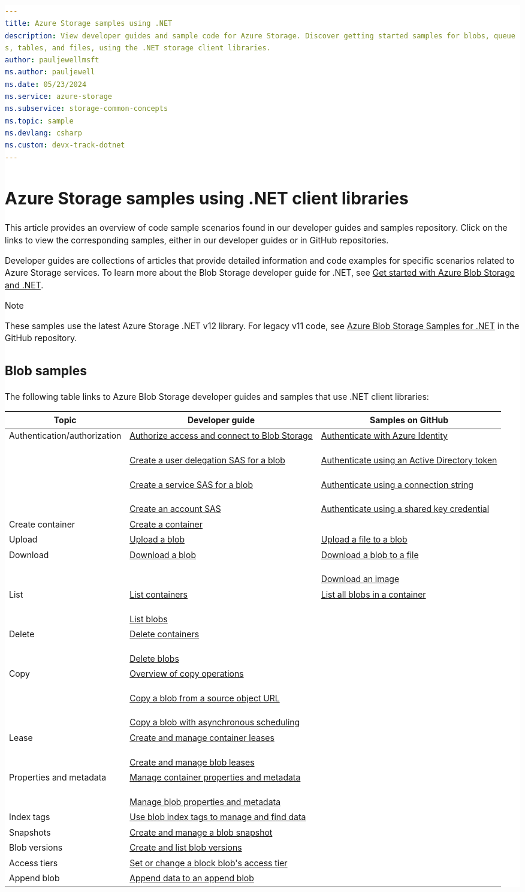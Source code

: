 ```yaml
---
title: Azure Storage samples using .NET
description: View developer guides and sample code for Azure Storage. Discover getting started samples for blobs, queues, tables, and files, using the .NET storage client libraries.
author: pauljewellmsft
ms.author: pauljewell
ms.date: 05/23/2024
ms.service: azure-storage
ms.subservice: storage-common-concepts
ms.topic: sample
ms.devlang: csharp
ms.custom: devx-track-dotnet
---
```


# Azure Storage samples using .NET client libraries

This article provides an overview of code sample scenarios found in our developer guides and samples repository. Click on the links to view the corresponding samples, either in our developer guides or in GitHub repositories. 

Developer guides are collections of articles that provide detailed information and code examples for specific scenarios related to Azure Storage services. To learn more about the Blob Storage developer guide for .NET, see [Get started with Azure Blob Storage and .NET](../blobs/storage-blob-dotnet-get-started.md).

> [!NOTE]
> These samples use the latest Azure Storage .NET v12 library. For legacy v11 code, see [Azure Blob Storage Samples for .NET](https://github.com/Azure-Samples/storage-blob-dotnet-getting-started) in the GitHub repository.

## Blob samples

The following table links to Azure Blob Storage developer guides and samples that use .NET client libraries:

| Topic | Developer guide | Samples on GitHub |
|-------|-----------------|----------------------|
| Authentication/authorization | [Authorize access and connect to Blob Storage](../blobs/storage-blob-dotnet-get-started.md#authorize-access-and-connect-to-blob-storage)</br></br>[Create a user delegation SAS for a blob](../blobs/storage-blob-user-delegation-sas-create-dotnet.md)</br></br>[Create a service SAS for a blob](../blobs/sas-service-create-dotnet.md)</br></br>[Create an account SAS](storage-account-sas-create-dotnet.md) | [Authenticate with Azure Identity](https://github.com/Azure/azure-sdk-for-net/tree/master/sdk/storage/Azure.Storage.Blobs/samples/Sample01a_HelloWorld.cs#L210)</br></br>[Authenticate using an Active Directory token](https://github.com/Azure/azure-sdk-for-net/tree/master/sdk/storage/Azure.Storage.Blobs/samples/Sample02_Auth.cs#L177)</br></br>[Authenticate using a connection string](https://github.com/Azure/azure-sdk-for-net/tree/master/sdk/storage/Azure.Storage.Blobs/samples/Sample02_Auth.cs#L27)</br></br>[Authenticate using a shared key credential](https://github.com/Azure/azure-sdk-for-net/tree/master/sdk/storage/Azure.Storage.Blobs/samples/Sample02_Auth.cs#L91) |
| Create container | [Create a container](../blobs/storage-blob-container-create.md) | |
| Upload | [Upload a blob](../blobs/storage-blob-upload.md) | [Upload a file to a blob](https://github.com/Azure/azure-sdk-for-net/tree/master/sdk/storage/Azure.Storage.Blobs/samples/Sample01b_HelloWorldAsync.cs#L21) |
| Download | [Download a blob](../blobs/storage-blob-download.md) | [Download a blob to a file](https://github.com/Azure/azure-sdk-for-net/tree/master/sdk/storage/Azure.Storage.Blobs/samples/Sample01b_HelloWorldAsync.cs#L66)</br></br>[Download an image](https://github.com/Azure/azure-sdk-for-net/tree/master/sdk/storage/Azure.Storage.Blobs/samples/Sample01b_HelloWorldAsync.cs#L109) |
| List | [List containers](../blobs/storage-blob-containers-list.md)</br></br>[List blobs](../blobs/storage-blobs-list.md) | [List all blobs in a container](https://github.com/Azure/azure-sdk-for-net/tree/master/sdk/storage/Azure.Storage.Blobs/samples/Sample01b_HelloWorldAsync.cs#L128) |
| Delete | [Delete containers](../blobs/storage-blob-container-delete.md)</br></br>[Delete blobs](../blobs/storage-blob-delete.md) | |
| Copy | [Overview of copy operations](../blobs/storage-blob-copy.md)</br></br>[Copy a blob from a source object URL](../blobs/storage-blob-copy-url-dotnet.md)</br></br>[Copy a blob with asynchronous scheduling](../blobs/storage-blob-copy-async-dotnet.md) | |
| Lease | [Create and manage container leases](../blobs/storage-blob-container-lease.md)</br></br>[Create and manage blob leases](../blobs/storage-blob-lease.md) | |
| Properties and metadata | [Manage container properties and metadata](../blobs/storage-blob-container-properties-metadata.md)</br></br>[Manage blob properties and metadata](../blobs/storage-blob-properties-metadata.md)| |
| Index tags | [Use blob index tags to manage and find data](../blobs/storage-blob-tags.md) | |
| Snapshots | [Create and manage a blob snapshot](../blobs/snapshots-manage-dotnet.md) | |
| Blob versions | [Create and list blob versions](../blobs/versions-manage-dotnet.md) | |
| Access tiers | [Set or change a block blob's access tier](../blobs/storage-blob-use-access-tier-dotnet.md) | |
| Append blob | [Append data to an append blob](../blobs/storage-blob-append.md) | |